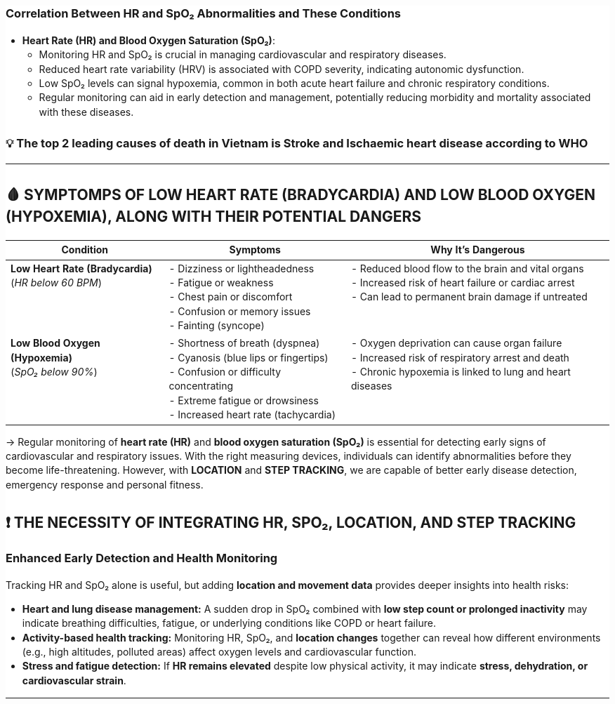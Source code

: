 
### **Correlation Between HR and SpO₂ Abnormalities and These Conditions**

- **Heart Rate (HR) and Blood Oxygen Saturation (SpO₂)**:
  - Monitoring HR and SpO₂ is crucial in managing cardiovascular and respiratory diseases.
  - Reduced heart rate variability (HRV) is associated with COPD severity, indicating autonomic dysfunction.
  - Low SpO₂ levels can signal hypoxemia, common in both acute heart failure and chronic respiratory conditions.
  - Regular monitoring can aid in early detection and management, potentially reducing morbidity and mortality associated with these diseases.

### 💡 The top 2 leading causes of death in Vietnam is **Stroke** and **Ischaemic heart disease** according to WHO

---

## **🩸 SYMPTOMPS OF LOW HEART RATE (BRADYCARDIA) AND LOW BLOOD OXYGEN (HYPOXEMIA), ALONG WITH THEIR POTENTIAL DANGERS**

| **Condition**                                             | **Symptoms**                                                                                                                                                                                              | **Why It’s Dangerous**                                                                                                                                             |
| --------------------------------------------------------- | --------------------------------------------------------------------------------------------------------------------------------------------------------------------------------------------------------- | ------------------------------------------------------------------------------------------------------------------------------------------------------------------ |
| **Low Heart Rate (Bradycardia)** <br> (*HR below 60 BPM*) | - Dizziness or lightheadedness  <br> - Fatigue or weakness  <br> - Chest pain or discomfort  <br> - Confusion or memory issues  <br> - Fainting (syncope)                                                 | - Reduced blood flow to the brain and vital organs <br> - Increased risk of heart failure or cardiac arrest <br> - Can lead to permanent brain damage if untreated |
| **Low Blood Oxygen (Hypoxemia)** <br> (*SpO₂ below 90%*)  | - Shortness of breath (dyspnea)  <br> - Cyanosis (blue lips or fingertips)  <br> - Confusion or difficulty concentrating  <br> - Extreme fatigue or drowsiness  <br> - Increased heart rate (tachycardia) | - Oxygen deprivation can cause organ failure <br> - Increased risk of respiratory arrest and death <br> - Chronic hypoxemia is linked to lung and heart diseases   |

&rarr; Regular monitoring of **heart rate (HR)** and **blood oxygen saturation (SpO₂)** is essential for detecting early signs of cardiovascular and respiratory issues. With the right measuring devices, individuals can identify abnormalities before they become life-threatening. However, with **LOCATION** and **STEP TRACKING**, we are capable of better early disease detection, emergency response and personal fitness.

## **❗ THE NECESSITY OF INTEGRATING HR, SPO₂, LOCATION, AND STEP TRACKING**

### **Enhanced Early Detection and Health Monitoring**  

Tracking HR and SpO₂ alone is useful, but adding **location and movement data** provides deeper insights into health risks:  

- **Heart and lung disease management:** A sudden drop in SpO₂ combined with **low step count or prolonged inactivity** may indicate breathing difficulties, fatigue, or underlying conditions like COPD or heart failure.  
- **Activity-based health tracking:** Monitoring HR, SpO₂, and **location changes** together can reveal how different environments (e.g., high altitudes, polluted areas) affect oxygen levels and cardiovascular function.  
- **Stress and fatigue detection:** If **HR remains elevated** despite low physical activity, it may indicate **stress, dehydration, or cardiovascular strain**.  

---
